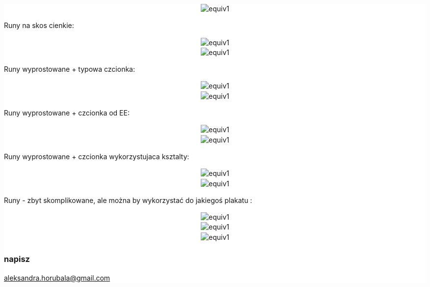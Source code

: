 <div style="text-align:center"><img src="{{ site.baseurl }}/images/epw2/RUNY/runiczne_b.png" onclick="toggle()" alt="equiv1" style="width: 500px;"/></div>

Runy na skos cienkie:

<div style="text-align:center"><img src="{{ site.baseurl }}/images/epw2/RUNY/runy-thin_a.png" onclick="toggle()" alt="equiv1" style="width: 200px;"/></div>

<div style="text-align:center"><img src="{{ site.baseurl }}/images/epw2/RUNY/runy-thin_b.png" onclick="toggle()" alt="equiv1" style="width: 500px;"/></div>

Runy wyprostowane + typowa czcionka:

<div style="text-align:center"><img src="{{ site.baseurl }}/images/epw2/RUNY/runy-x3_a.png" onclick="toggle()" alt="equiv1" style="width: 200px;"/></div>

<div style="text-align:center"><img src="{{ site.baseurl }}/images/epw2/RUNY/runy-x3_b.png" onclick="toggle()" alt="equiv1" style="width: 500px;"/></div>

Runy wyprostowane + czcionka od EE:

<div style="text-align:center"><img src="{{ site.baseurl }}/images/epw2/RUNY/runy-x2_a.png" onclick="toggle()" alt="equiv1" style="width: 200px;"/></div>

<div style="text-align:center"><img src="{{ site.baseurl }}/images/epw2/RUNY/runy-x2_b.png" onclick="toggle()" alt="equiv1" style="width: 300px;"/></div>

Runy wyprostowane + czcionka wykorzystujaca ksztalty:

<div style="text-align:center"><img src="{{ site.baseurl }}/images/epw2/RUNY/runy-x_a.png" onclick="toggle()" alt="equiv1" style="width: 200px;"/></div>

<div style="text-align:center"><img src="{{ site.baseurl }}/images/epw2/RUNY/runy-x_b.png" onclick="toggle()" alt="equiv1" style="width: 300px;"/></div>

Runy - zbyt skomplikowane, ale można by wykorzystać do jakiegoś plakatu :

<div style="text-align:center"><img src="{{ site.baseurl }}/images/epw2/RUNY/runy_lisc.png" onclick="toggle()" alt="equiv1" style="width: 500px;"/></div>

<div style="text-align:center"><img src="{{ site.baseurl }}/images/epw2/RUNY/runy_lisc_2.png" onclick="toggle()" alt="equiv1" style="width: 500px;"/></div>

<div style="text-align:center"><img src="{{ site.baseurl }}/images/epw2/RUNY/runy_lisc_3.png" onclick="toggle()" alt="equiv1" style="width: 500px;"/></div>

### napisz

[aleksandra.horubala@gmail.com](mailto:aleksandra.horubala@gmail.com)
